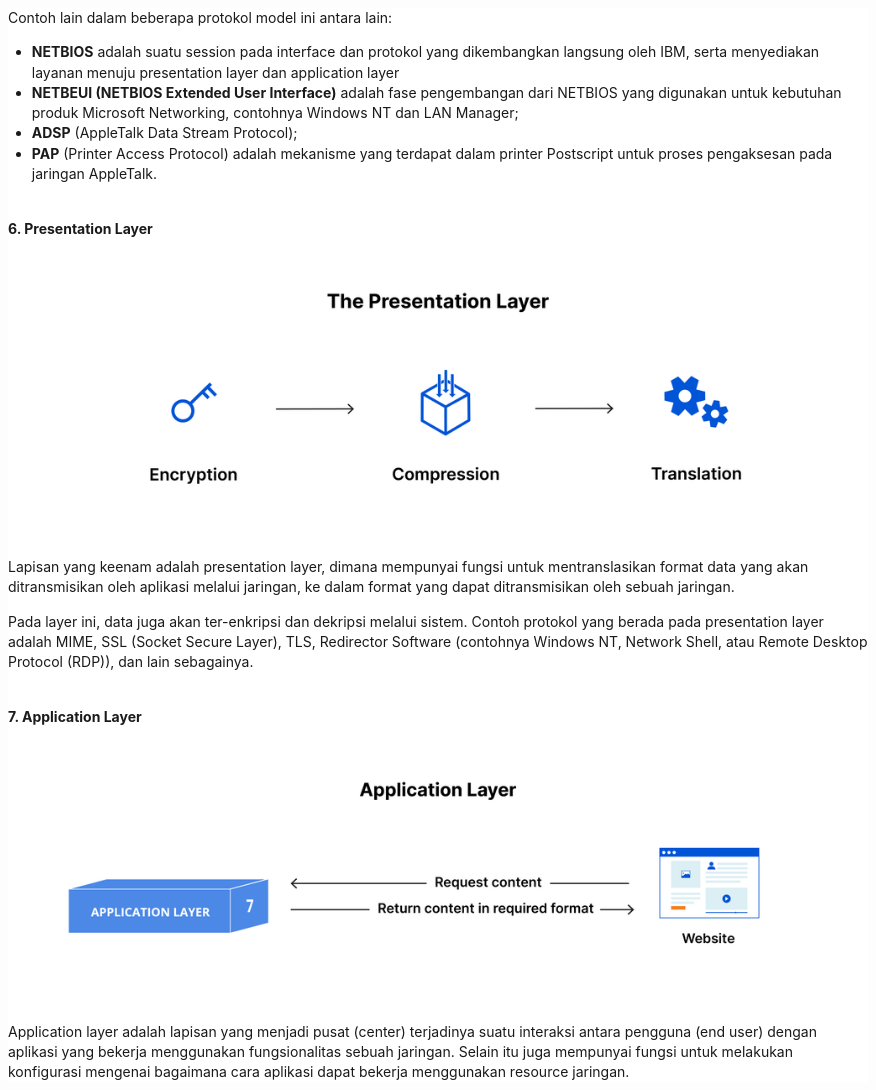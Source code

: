 Contoh lain dalam beberapa protokol model ini antara lain:
- <b>NETBIOS</b> adalah suatu session pada interface dan protokol yang dikembangkan langsung oleh IBM, serta menyediakan layanan menuju presentation layer dan application layer
- <b>NETBEUI (NETBIOS Extended User Interface)</b> adalah fase pengembangan dari NETBIOS yang digunakan untuk kebutuhan produk Microsoft Networking, contohnya Windows NT dan LAN Manager;
- <b>ADSP</b> (AppleTalk Data Stream Protocol);
- <b>PAP</b> (Printer Access Protocol) adalah mekanisme yang terdapat dalam printer Postscript untuk proses pengaksesan pada jaringan AppleTalk.

<br>
<b>6. Presentation Layer</b>
<br>
<br>
<img src='assets/presentasion-layer.png'>
<br>
<br>
Lapisan yang keenam adalah presentation layer, dimana mempunyai fungsi untuk mentranslasikan format data yang akan ditransmisikan oleh aplikasi melalui jaringan, ke dalam format yang dapat ditransmisikan oleh sebuah jaringan.

Pada layer ini, data juga akan ter-enkripsi dan dekripsi melalui sistem. Contoh protokol yang berada pada presentation layer adalah MIME, SSL (Socket Secure Layer), TLS, Redirector Software (contohnya Windows NT, Network Shell, atau Remote Desktop Protocol (RDP)), dan lain sebagainya.

<br>
<b>7. Application Layer</b>
<br>
<br>
<img src='assets/application-layer.png'>
<br>
<br>
Application layer adalah lapisan yang menjadi pusat (center) terjadinya suatu interaksi antara pengguna (end user) dengan aplikasi yang bekerja menggunakan fungsionalitas sebuah jaringan. Selain itu juga mempunyai fungsi untuk melakukan konfigurasi mengenai bagaimana cara aplikasi dapat bekerja menggunakan resource jaringan.
